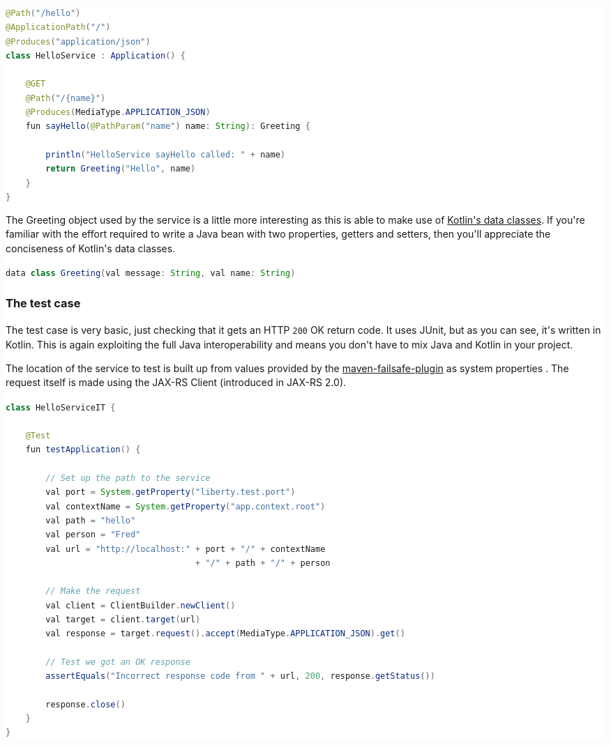 ```Java
@Path("/hello")
@ApplicationPath("/")
@Produces("application/json")
class HelloService : Application() {
    
    @GET
    @Path("/{name}")
    @Produces(MediaType.APPLICATION_JSON)
    fun sayHello(@PathParam("name") name: String): Greeting {

        println("HelloService sayHello called: " + name)
        return Greeting("Hello", name)
    }
}
```

The Greeting object used by the service is a little more interesting as this is able to make use of <a href="https://kotlinlang.org/docs/reference/data-classes.html">Kotlin's data classes</a>.  If you're familiar with the effort required to write a Java bean with two properties, getters and setters, then you'll appreciate the conciseness of Kotlin's data classes.

```Java
data class Greeting(val message: String, val name: String)
```


### The test case

The test case is very basic, just checking that it gets an HTTP `200` OK return code. It uses JUnit, but as you can see, it's written in Kotlin. This is again exploiting the full Java interoperability and means you don't have to mix Java and Kotlin in your project. 

The location of the service to test is built up from values provided by the <a href="http://maven.apache.org/surefire/maven-failsafe-plugin/">maven-failsafe-plugin</a> as system properties . The request itself is made using the JAX-RS Client (introduced in JAX-RS 2.0).

```Java
class HelloServiceIT {

    @Test
    fun testApplication() {

        // Set up the path to the service
        val port = System.getProperty("liberty.test.port")
        val contextName = System.getProperty("app.context.root")
        val path = "hello"
        val person = "Fred"
        val url = "http://localhost:" + port + "/" + contextName 
                                      + "/" + path + "/" + person

        // Make the request
        val client = ClientBuilder.newClient()
        val target = client.target(url)
        val response = target.request().accept(MediaType.APPLICATION_JSON).get()

        // Test we got an OK response
        assertEquals("Incorrect response code from " + url, 200, response.getStatus())

        response.close()
    }
}
```
